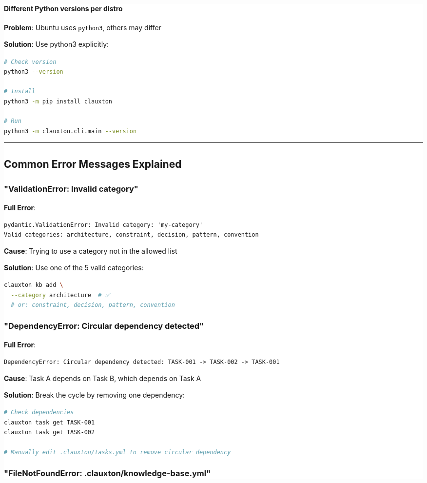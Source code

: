 #### Different Python versions per distro

**Problem**: Ubuntu uses `python3`, others may differ

**Solution**: Use python3 explicitly:
```bash
# Check version
python3 --version

# Install
python3 -m pip install clauxton

# Run
python3 -m clauxton.cli.main --version
```

---

## Common Error Messages Explained

### "ValidationError: Invalid category"

**Full Error**:
```
pydantic.ValidationError: Invalid category: 'my-category'
Valid categories: architecture, constraint, decision, pattern, convention
```

**Cause**: Trying to use a category not in the allowed list

**Solution**: Use one of the 5 valid categories:
```bash
clauxton kb add \
  --category architecture  # ✅
  # or: constraint, decision, pattern, convention
```

### "DependencyError: Circular dependency detected"

**Full Error**:
```
DependencyError: Circular dependency detected: TASK-001 -> TASK-002 -> TASK-001
```

**Cause**: Task A depends on Task B, which depends on Task A

**Solution**: Break the cycle by removing one dependency:
```bash
# Check dependencies
clauxton task get TASK-001
clauxton task get TASK-002

# Manually edit .clauxton/tasks.yml to remove circular dependency
```

### "FileNotFoundError: .clauxton/knowledge-base.yml"
